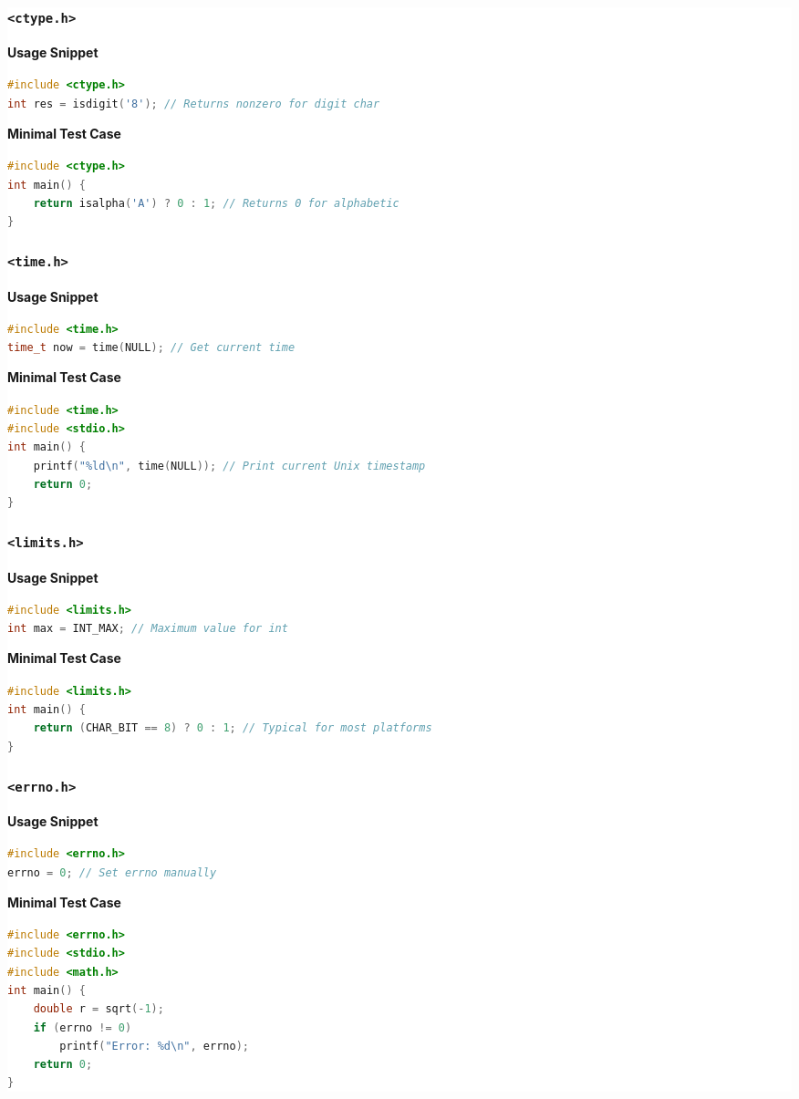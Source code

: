 ```c
```
### `<ctype.h>`
**Usage Snippet**
```c
#include <ctype.h>
int res = isdigit('8'); // Returns nonzero for digit char
```
**Minimal Test Case**
```c
#include <ctype.h>
int main() {
    return isalpha('A') ? 0 : 1; // Returns 0 for alphabetic
}
```

### `<time.h>`
**Usage Snippet**
```c
#include <time.h>
time_t now = time(NULL); // Get current time
```
**Minimal Test Case**
```c
#include <time.h>
#include <stdio.h>
int main() {
    printf("%ld\n", time(NULL)); // Print current Unix timestamp
    return 0;
}
```
### `<limits.h>`
**Usage Snippet**
```c
#include <limits.h>
int max = INT_MAX; // Maximum value for int
```
**Minimal Test Case**
```c
#include <limits.h>
int main() {
    return (CHAR_BIT == 8) ? 0 : 1; // Typical for most platforms
}
```

### `<errno.h>`
**Usage Snippet**
```c
#include <errno.h>
errno = 0; // Set errno manually
```
**Minimal Test Case**
```c
#include <errno.h>
#include <stdio.h>
#include <math.h>
int main() {
    double r = sqrt(-1);
    if (errno != 0)
        printf("Error: %d\n", errno);
    return 0;
}
```
